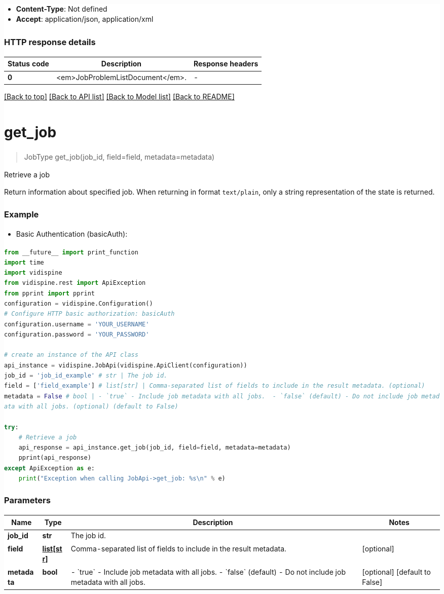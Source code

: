  - **Content-Type**: Not defined
 - **Accept**: application/json, application/xml

### HTTP response details
| Status code | Description | Response headers |
|-------------|-------------|------------------|
**0** | &lt;em&gt;JobProblemListDocument&lt;/em&gt;. |  -  |

[[Back to top]](#) [[Back to API list]](../README.md#documentation-for-api-endpoints) [[Back to Model list]](../README.md#documentation-for-models) [[Back to README]](../README.md)

# **get_job**
> JobType get_job(job_id, field=field, metadata=metadata)

Retrieve a job

Return information about specified job.  When returning in format `text/plain`, only a string representation of the state is returned.

### Example

* Basic Authentication (basicAuth):
```python
from __future__ import print_function
import time
import vidispine
from vidispine.rest import ApiException
from pprint import pprint
configuration = vidispine.Configuration()
# Configure HTTP basic authorization: basicAuth
configuration.username = 'YOUR_USERNAME'
configuration.password = 'YOUR_PASSWORD'

# create an instance of the API class
api_instance = vidispine.JobApi(vidispine.ApiClient(configuration))
job_id = 'job_id_example' # str | The job id.
field = ['field_example'] # list[str] | Comma-separated list of fields to include in the result metadata. (optional)
metadata = False # bool | - `true` - Include job metadata with all jobs.  - `false` (default) - Do not include job metadata with all jobs. (optional) (default to False)

try:
    # Retrieve a job
    api_response = api_instance.get_job(job_id, field=field, metadata=metadata)
    pprint(api_response)
except ApiException as e:
    print("Exception when calling JobApi->get_job: %s\n" % e)
```

### Parameters

Name | Type | Description  | Notes
------------- | ------------- | ------------- | -------------
 **job_id** | **str**| The job id. | 
 **field** | [**list[str]**](str.md)| Comma-separated list of fields to include in the result metadata. | [optional] 
 **metadata** | **bool**| - &#x60;true&#x60; - Include job metadata with all jobs.  - &#x60;false&#x60; (default) - Do not include job metadata with all jobs. | [optional] [default to False]
